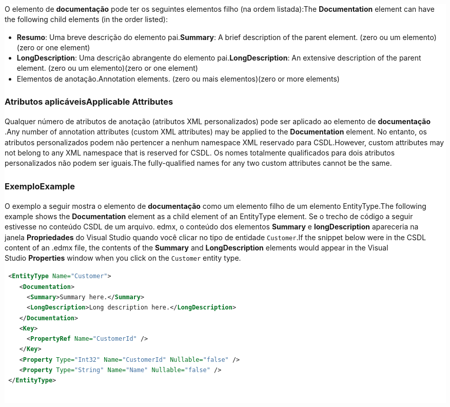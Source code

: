 <span data-ttu-id="497d6-308">O elemento de **documentação** pode ter os seguintes elementos filho (na ordem listada):</span><span class="sxs-lookup"><span data-stu-id="497d6-308">The **Documentation** element can have the following child elements (in the order listed):</span></span>

-   <span data-ttu-id="497d6-309">**Resumo**: Uma breve descrição do elemento pai.</span><span class="sxs-lookup"><span data-stu-id="497d6-309">**Summary**: A brief description of the parent element.</span></span> <span data-ttu-id="497d6-310">(zero ou um elemento)</span><span class="sxs-lookup"><span data-stu-id="497d6-310">(zero or one element)</span></span>
-   <span data-ttu-id="497d6-311">**LongDescription**: Uma descrição abrangente do elemento pai.</span><span class="sxs-lookup"><span data-stu-id="497d6-311">**LongDescription**: An extensive description of the parent element.</span></span> <span data-ttu-id="497d6-312">(zero ou um elemento)</span><span class="sxs-lookup"><span data-stu-id="497d6-312">(zero or one element)</span></span>
-   <span data-ttu-id="497d6-313">Elementos de anotação.</span><span class="sxs-lookup"><span data-stu-id="497d6-313">Annotation elements.</span></span> <span data-ttu-id="497d6-314">(zero ou mais elementos)</span><span class="sxs-lookup"><span data-stu-id="497d6-314">(zero or more elements)</span></span>

### <a name="applicable-attributes"></a><span data-ttu-id="497d6-315">Atributos aplicáveis</span><span class="sxs-lookup"><span data-stu-id="497d6-315">Applicable Attributes</span></span>

<span data-ttu-id="497d6-316">Qualquer número de atributos de anotação (atributos XML personalizados) pode ser aplicado ao elemento de **documentação** .</span><span class="sxs-lookup"><span data-stu-id="497d6-316">Any number of annotation attributes (custom XML attributes) may be applied to the **Documentation** element.</span></span> <span data-ttu-id="497d6-317">No entanto, os atributos personalizados podem não pertencer a nenhum namespace XML reservado para CSDL.</span><span class="sxs-lookup"><span data-stu-id="497d6-317">However, custom attributes may not belong to any XML namespace that is reserved for CSDL.</span></span> <span data-ttu-id="497d6-318">Os nomes totalmente qualificados para dois atributos personalizados não podem ser iguais.</span><span class="sxs-lookup"><span data-stu-id="497d6-318">The fully-qualified names for any two custom attributes cannot be the same.</span></span>

### <a name="example"></a><span data-ttu-id="497d6-319">Exemplo</span><span class="sxs-lookup"><span data-stu-id="497d6-319">Example</span></span>

<span data-ttu-id="497d6-320">O exemplo a seguir mostra o elemento de **documentação** como um elemento filho de um elemento EntityType.</span><span class="sxs-lookup"><span data-stu-id="497d6-320">The following example shows the **Documentation** element as a child element of an EntityType element.</span></span> <span data-ttu-id="497d6-321">Se o trecho de código a seguir estivesse no conteúdo CSDL de um arquivo. edmx, o conteúdo dos elementos **Summary** e **longDescription** apareceria na janela **Propriedades** do Visual Studio quando você clicar no tipo de entidade `Customer`.</span><span class="sxs-lookup"><span data-stu-id="497d6-321">If the snippet below were in the CSDL content of an .edmx file, the contents of the **Summary** and **LongDescription** elements would appear in the Visual Studio **Properties** window when you click on the `Customer` entity type.</span></span>

``` xml
 <EntityType Name="Customer">
    <Documentation>
      <Summary>Summary here.</Summary>
      <LongDescription>Long description here.</LongDescription>
    </Documentation>
    <Key>
      <PropertyRef Name="CustomerId" />
    </Key>
    <Property Type="Int32" Name="CustomerId" Nullable="false" />
    <Property Type="String" Name="Name" Nullable="false" />
 </EntityType>
```
 